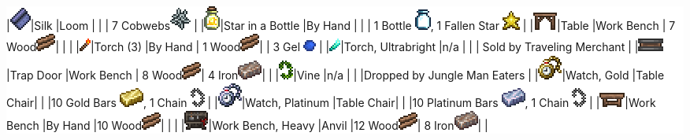 |![](pics/Silk.png                   )|Silk                         |Loom       |       <meta           />|       <meta               />| 7 Cobwebs![](pics/Cobweb.png)                     |
|![](pics/Star_in_a_Bottle.png       )|Star in a Bottle             |By Hand    |       <meta           />|       <meta               />| 1 Bottle ![](pics/Bottle.png), 1 Fallen Star ![](pics/Fallen_Star.png) |
|![](pics/Wooden_Table.png           )|Table                        |Work Bench | 7 Wood![](pics/Wood.png)|       <meta               />|                               |
|![](pics/Torch.png                  )|Torch (3)                    |By Hand    | 1 Wood![](pics/Wood.png)|       <meta               />| 3 Gel ![](pics/Gel.png)                        |
|![](pics/Ultrabright_Torch.png      )|Torch, Ultrabright           |n/a        |       <meta           />|       <meta               />| Sold by Traveling Merchant    |
|![](pics/Trap_Door.png              )|Trap Door                    |Work Bench | 8 Wood![](pics/Wood.png)| 4 Iron![](pics/Iron_Bar.png)|                               |
|![](pics/Vine.png                   )|Vine                         |n/a        |       <meta           />|       <meta               />|Dropped by Jungle Man Eaters   |
|![](pics/Gold_Watch.png             )|Watch, Gold                  |Table Chair|       <meta           />|       <meta               />|10 Gold Bars ![](pics/Gold_Bar.png), 1 Chain ![](pics/Chain.png) |
|![](pics/Platinum_Watch.png         )|Watch, Platinum              |Table Chair|       <meta           />|       <meta               />|10 Platinum Bars ![](pics/Platinum_Bar.png), 1 Chain ![](pics/Chain.png) |
|![](pics/Work_Bench.png             )|Work Bench                   |By Hand    |10 Wood![](pics/Wood.png)|       <meta               />|                               |
|![](pics/Heavy_Work_Bench.png       )|Work Bench, Heavy            |Anvil      |12 Wood![](pics/Wood.png)| 8 Iron![](pics/Iron_Bar.png)|                               |

